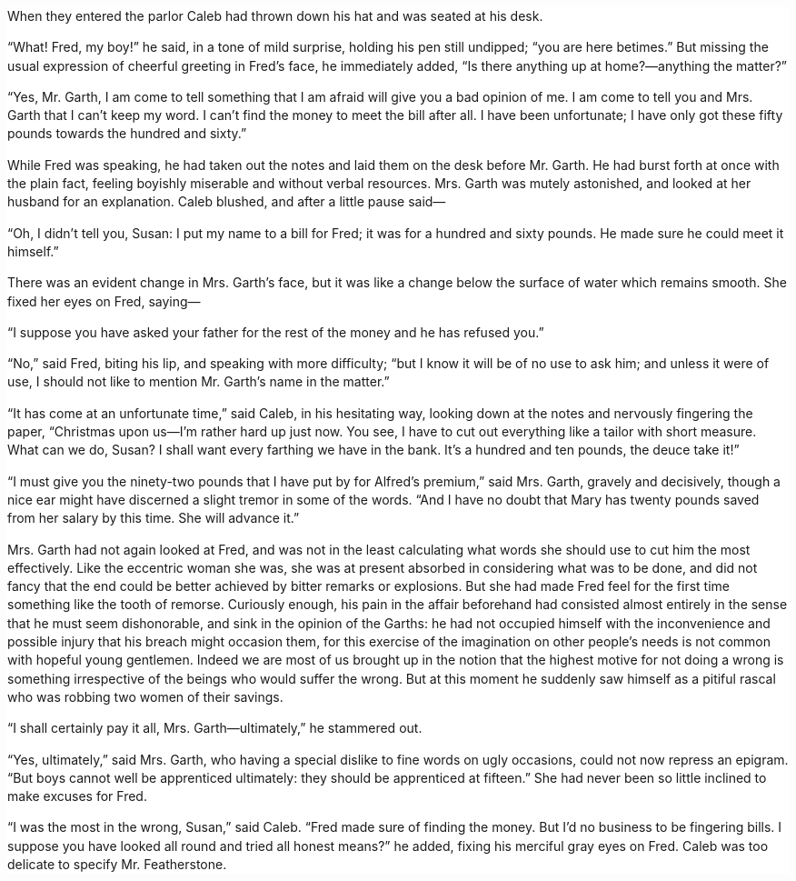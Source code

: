 When they entered the parlor Caleb had thrown down his hat and was seated at his desk. 

“What! Fred, my boy!” he said, in a tone of mild surprise, holding his pen still undipped; “you are here betimes.” But missing the usual expression of cheerful greeting in Fred’s face, he immediately added, “Is there anything up at home?—anything the matter?” 

“Yes, Mr. Garth, I am come to tell something that I am afraid will give you a bad opinion of me. I am come to tell you and Mrs. Garth that I can’t keep my word. I can’t find the money to meet the bill after all. I have been unfortunate; I have only got these fifty pounds towards the hundred and sixty.” 

While Fred was speaking, he had taken out the notes and laid them on the desk before Mr. Garth. He had burst forth at once with the plain fact, feeling boyishly miserable and without verbal resources. Mrs. Garth was mutely astonished, and looked at her husband for an explanation. Caleb blushed, and after a little pause said— 

“Oh, I didn’t tell you, Susan: I put my name to a bill for Fred; it was for a hundred and sixty pounds. He made sure he could meet it himself.” 

There was an evident change in Mrs. Garth’s face, but it was like a change below the surface of water which remains smooth. She fixed her eyes on Fred, saying— 

“I suppose you have asked your father for the rest of the money and he has refused you.” 

“No,” said Fred, biting his lip, and speaking with more difficulty; “but I know it will be of no use to ask him; and unless it were of use, I should not like to mention Mr. Garth’s name in the matter.” 

“It has come at an unfortunate time,” said Caleb, in his hesitating way, looking down at the notes and nervously fingering the paper, “Christmas upon us—I’m rather hard up just now. You see, I have to cut out everything like a tailor with short measure. What can we do, Susan? I shall want every farthing we have in the bank. It’s a hundred and ten pounds, the deuce take it!” 

“I must give you the ninety-two pounds that I have put by for Alfred’s premium,” said Mrs. Garth, gravely and decisively, though a nice ear might have discerned a slight tremor in some of the words. “And I have no doubt that Mary has twenty pounds saved from her salary by this time. She will advance it.” 

Mrs. Garth had not again looked at Fred, and was not in the least calculating what words she should use to cut him the most effectively. Like the eccentric woman she was, she was at present absorbed in considering what was to be done, and did not fancy that the end could be better achieved by bitter remarks or explosions. But she had made Fred feel for the first time something like the tooth of remorse. Curiously enough, his pain in the affair beforehand had consisted almost entirely in the sense that he must seem dishonorable, and sink in the opinion of the Garths: he had not occupied himself with the inconvenience and possible injury that his breach might occasion them, for this exercise of the imagination on other people’s needs is not common with hopeful young gentlemen. Indeed we are most of us brought up in the notion that the highest motive for not doing a wrong is something irrespective of the beings who would suffer the wrong. But at this moment he suddenly saw himself as a pitiful rascal who was robbing two women of their savings. 

“I shall certainly pay it all, Mrs. Garth—ultimately,” he stammered out. 

“Yes, ultimately,” said Mrs. Garth, who having a special dislike to fine words on ugly occasions, could not now repress an epigram. “But boys cannot well be apprenticed ultimately: they should be apprenticed at fifteen.” She had never been so little inclined to make excuses for Fred. 

“I was the most in the wrong, Susan,” said Caleb. “Fred made sure of finding the money. But I’d no business to be fingering bills. I suppose you have looked all round and tried all honest means?” he added, fixing his merciful gray eyes on Fred. Caleb was too delicate to specify Mr. Featherstone. 
